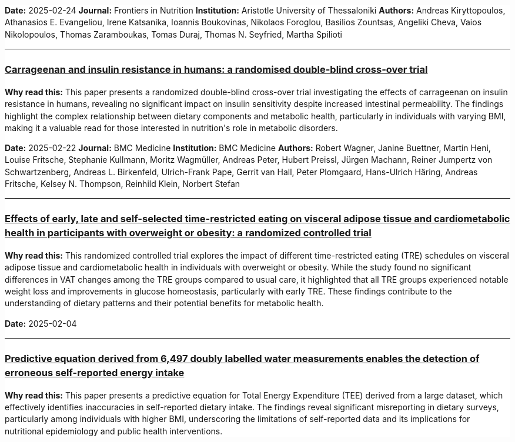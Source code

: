 **Date:** 2025-02-24
**Journal:** Frontiers in Nutrition
**Institution:** Aristotle University of Thessaloniki
**Authors:** Andreas Kiryttopoulos, Athanasios E. Evangeliou, Irene Katsanika, Ioannis Boukovinas, Nikolaos Foroglou, Basilios Zountsas, Angeliki Cheva, Vaios Nikolopoulos, Thomas Zaramboukas, Tomas Duraj, Thomas N. Seyfried, Martha Spilioti

---

### [Carrageenan and insulin resistance in humans: a randomised double-blind cross-over trial](https://billster45.github.io/ScienceCritAI/Carragean_insulin_resistance-supp_summary_20250222_084337.html)
**Why read this:** This paper presents a randomized double-blind cross-over trial investigating the effects of carrageenan on insulin resistance in humans, revealing no significant impact on insulin sensitivity despite increased intestinal permeability. The findings highlight the complex relationship between dietary components and metabolic health, particularly in individuals with varying BMI, making it a valuable read for those interested in nutrition's role in metabolic disorders.

**Date:** 2025-02-22
**Journal:** BMC Medicine
**Institution:** BMC Medicine
**Authors:** Robert Wagner, Janine Buettner, Martin Heni, Louise Fritsche, Stephanie Kullmann, Moritz Wagmüller, Andreas Peter, Hubert Preissl, Jürgen Machann, Reiner Jumpertz von Schwartzenberg, Andreas L. Birkenfeld, Ulrich-Frank Pape, Gerrit van Hall, Peter Plomgaard, Hans-Ulrich Häring, Andreas Fritsche, Kelsey N. Thompson, Reinhild Klein, Norbert Stefan

---

### [Effects of early, late and self-selected time-restricted eating on visceral adipose tissue and cardiometabolic health in participants with overweight or obesity: a randomized controlled trial](https://billster45.github.io/ScienceCritAI/Time_restricted_eating_adipose_summary_20250204_080218.html)
**Why read this:** This randomized controlled trial explores the impact of different time-restricted eating (TRE) schedules on visceral adipose tissue and cardiometabolic health in individuals with overweight or obesity. While the study found no significant differences in VAT changes among the TRE groups compared to usual care, it highlighted that all TRE groups experienced notable weight loss and improvements in glucose homeostasis, particularly with early TRE. These findings contribute to the understanding of dietary patterns and their potential benefits for metabolic health.

**Date:** 2025-02-04

---

### [Predictive equation derived from 6,497 doubly labelled water measurements enables the detection of erroneous self-reported energy intake](https://billster45.github.io/ScienceCritAI/Self_Reported_Energy_Intake_summary_20250125_091153.html)
**Why read this:** This paper presents a predictive equation for Total Energy Expenditure (TEE) derived from a large dataset, which effectively identifies inaccuracies in self-reported dietary intake. The findings reveal significant misreporting in dietary surveys, particularly among individuals with higher BMI, underscoring the limitations of self-reported data and its implications for nutritional epidemiology and public health interventions.
